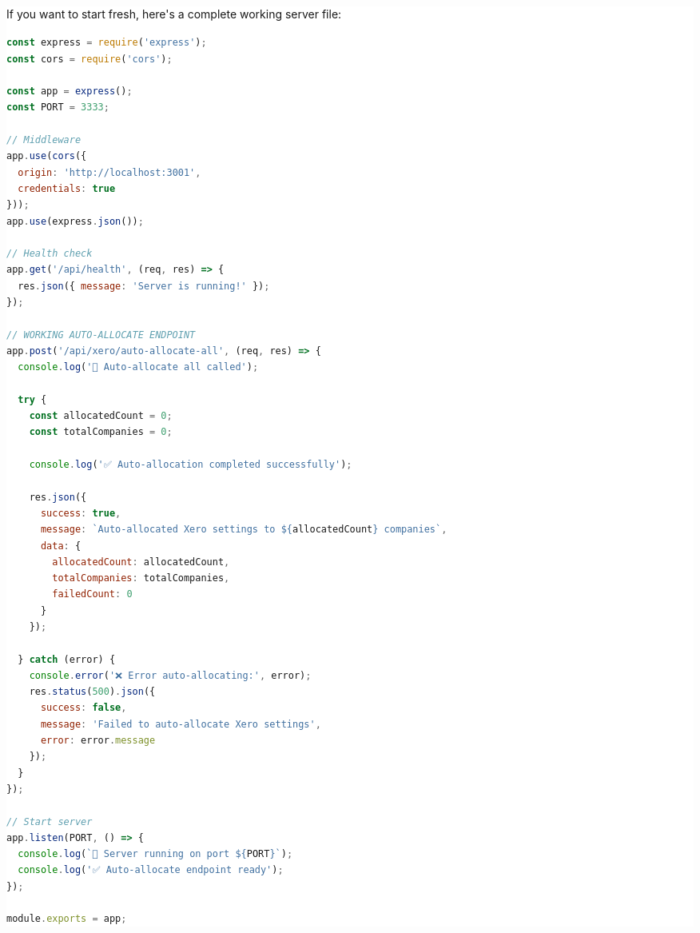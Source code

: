 If you want to start fresh, here's a complete working server file:

```javascript
const express = require('express');
const cors = require('cors');

const app = express();
const PORT = 3333;

// Middleware
app.use(cors({
  origin: 'http://localhost:3001',
  credentials: true
}));
app.use(express.json());

// Health check
app.get('/api/health', (req, res) => {
  res.json({ message: 'Server is running!' });
});

// WORKING AUTO-ALLOCATE ENDPOINT
app.post('/api/xero/auto-allocate-all', (req, res) => {
  console.log('🔄 Auto-allocate all called');
  
  try {
    const allocatedCount = 0;
    const totalCompanies = 0;
    
    console.log('✅ Auto-allocation completed successfully');
    
    res.json({
      success: true,
      message: `Auto-allocated Xero settings to ${allocatedCount} companies`,
      data: {
        allocatedCount: allocatedCount,
        totalCompanies: totalCompanies,
        failedCount: 0
      }
    });
    
  } catch (error) {
    console.error('❌ Error auto-allocating:', error);
    res.status(500).json({
      success: false,
      message: 'Failed to auto-allocate Xero settings',
      error: error.message
    });
  }
});

// Start server
app.listen(PORT, () => {
  console.log(`🚀 Server running on port ${PORT}`);
  console.log('✅ Auto-allocate endpoint ready');
});

module.exports = app;
```
